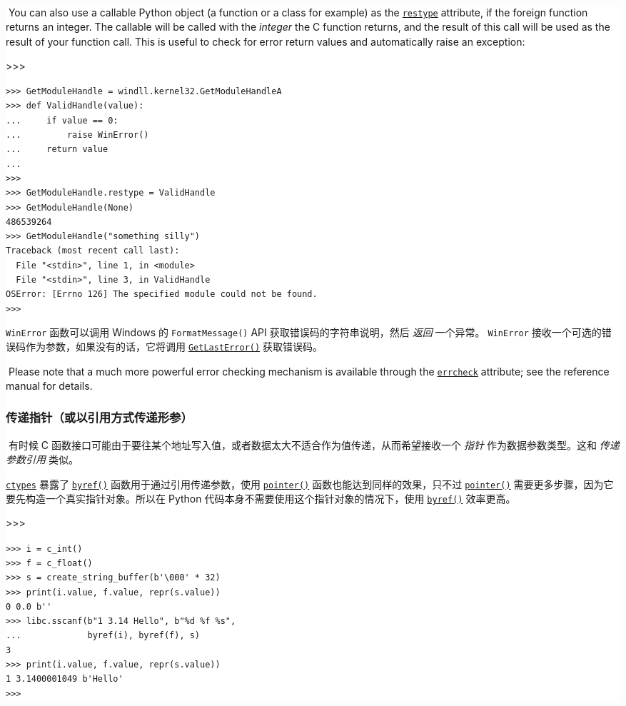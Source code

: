 ​	You can also use a callable Python object (a function or a class for example) as the [`restype`](https://docs.python.org/zh-cn/3.13/library/ctypes.html#ctypes._CFuncPtr.restype) attribute, if the foreign function returns an integer. The callable will be called with the *integer* the C function returns, and the result of this call will be used as the result of your function call. This is useful to check for error return values and automatically raise an exception:

\>>>

```
>>> GetModuleHandle = windll.kernel32.GetModuleHandleA  
>>> def ValidHandle(value):
...     if value == 0:
...         raise WinError()
...     return value
...
>>>
>>> GetModuleHandle.restype = ValidHandle  
>>> GetModuleHandle(None)  
486539264
>>> GetModuleHandle("something silly")  
Traceback (most recent call last):
  File "<stdin>", line 1, in <module>
  File "<stdin>", line 3, in ValidHandle
OSError: [Errno 126] The specified module could not be found.
>>>
```

`WinError` 函数可以调用 Windows 的 `FormatMessage()` API 获取错误码的字符串说明，然后 *返回* 一个异常。 `WinError` 接收一个可选的错误码作为参数，如果没有的话，它将调用 [`GetLastError()`](https://docs.python.org/zh-cn/3.13/library/ctypes.html#ctypes.GetLastError) 获取错误码。

​	Please note that a much more powerful error checking mechanism is available through the [`errcheck`](https://docs.python.org/zh-cn/3.13/library/ctypes.html#ctypes._CFuncPtr.errcheck) attribute; see the reference manual for details.



### 传递指针（或以引用方式传递形参）

​	有时候 C 函数接口可能由于要往某个地址写入值，或者数据太大不适合作为值传递，从而希望接收一个 *指针* 作为数据参数类型。这和 *传递参数引用* 类似。

[`ctypes`](https://docs.python.org/zh-cn/3.13/library/ctypes.html#module-ctypes) 暴露了 [`byref()`](https://docs.python.org/zh-cn/3.13/library/ctypes.html#ctypes.byref) 函数用于通过引用传递参数，使用 [`pointer()`](https://docs.python.org/zh-cn/3.13/library/ctypes.html#ctypes.pointer) 函数也能达到同样的效果，只不过 [`pointer()`](https://docs.python.org/zh-cn/3.13/library/ctypes.html#ctypes.pointer) 需要更多步骤，因为它要先构造一个真实指针对象。所以在 Python 代码本身不需要使用这个指针对象的情况下，使用 [`byref()`](https://docs.python.org/zh-cn/3.13/library/ctypes.html#ctypes.byref) 效率更高。

\>>>

```
>>> i = c_int()
>>> f = c_float()
>>> s = create_string_buffer(b'\000' * 32)
>>> print(i.value, f.value, repr(s.value))
0 0.0 b''
>>> libc.sscanf(b"1 3.14 Hello", b"%d %f %s",
...             byref(i), byref(f), s)
3
>>> print(i.value, f.value, repr(s.value))
1 3.1400001049 b'Hello'
>>>
```

